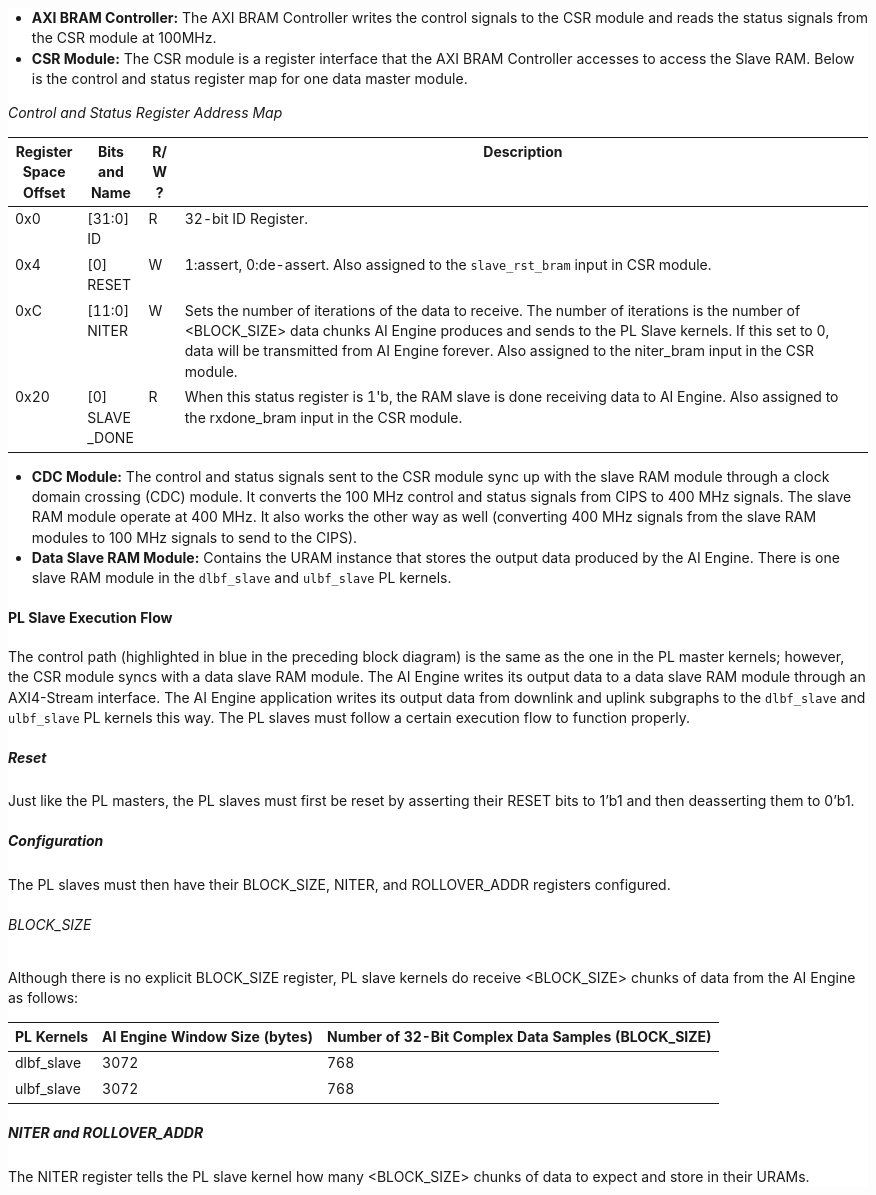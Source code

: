 * **AXI BRAM Controller:** The AXI BRAM Controller writes the control signals to the CSR module and reads the status signals from the CSR module at 100MHz.
* **CSR Module:** The CSR module is a register interface that the AXI BRAM Controller accesses to access the Slave RAM. Below is the control and status register map for one data master module.

_Control and Status Register Address Map_

| Register Space Offset | Bits and Name | R/W? | Description |  
|  ---  |  ---  |  ---  | --- |
| 0x0 | \[31:0\] ID | R | 32-bit ID Register.|
| 0x4 | \[0\] RESET | W | 1:assert, 0:de-assert. Also assigned to the `slave_rst_bram` input in CSR module. |
| 0xC | \[11:0\] NITER | W | Sets the number of iterations of the data to receive. The number of iterations is the number of <BLOCK_SIZE> data chunks AI Engine produces and sends to the PL Slave kernels. If this set to 0, data will be transmitted from AI Engine forever. Also assigned to the niter_bram input in the CSR module. |
| 0x20 | \[0\] SLAVE_DONE | R | When this status register is 1'b, the RAM slave is done receiving data to AI Engine. Also assigned to the rxdone_bram input in the CSR module. |

* **CDC Module:** The control and status signals sent to the CSR module sync up with the slave RAM module through a clock domain crossing (CDC) module. It converts the 100 MHz control and status signals from CIPS to 400 MHz signals. The slave RAM module operate at 400 MHz. It also works the other way as well (converting 400 MHz signals from the slave RAM modules to 100 MHz signals to send to the CIPS).   
* **Data Slave RAM Module:** Contains the URAM instance that stores the output data produced by the AI Engine. There is one slave RAM module in the ``dlbf_slave`` and ``ulbf_slave`` PL kernels.

#### PL Slave Execution Flow

The control path (highlighted in blue in the preceding block diagram) is the same as the one in the PL master kernels; however, the CSR module syncs with a data slave RAM module. The AI Engine writes its output data to a data slave RAM module through an AXI4-Stream interface. The AI Engine application writes its output data from downlink and uplink subgraphs to the `dlbf_slave` and `ulbf_slave` PL kernels this way. The PL slaves must follow a certain execution flow to function properly.

##### Reset

Just like the PL masters, the PL slaves must first be reset by asserting their RESET bits to 1’b1 and then deasserting them to 0’b1.

##### Configuration

The PL slaves must then have their BLOCK_SIZE, NITER, and ROLLOVER_ADDR registers configured.

###### BLOCK_SIZE

Although there is no explicit BLOCK_SIZE register, PL slave kernels do receive <BLOCK_SIZE> chunks of data from the AI Engine as follows:

| PL Kernels | AI Engine Window Size (bytes) | Number of 32-Bit Complex Data Samples (BLOCK_SIZE)|  
|  ---  |  ---  |   ---  |
| dlbf_slave | 3072 | 768 |
| ulbf_slave | 3072 | 768 |

##### NITER and ROLLOVER_ADDR

The NITER register tells the PL slave kernel how many <BLOCK_SIZE> chunks of data to expect and store in their URAMs.
